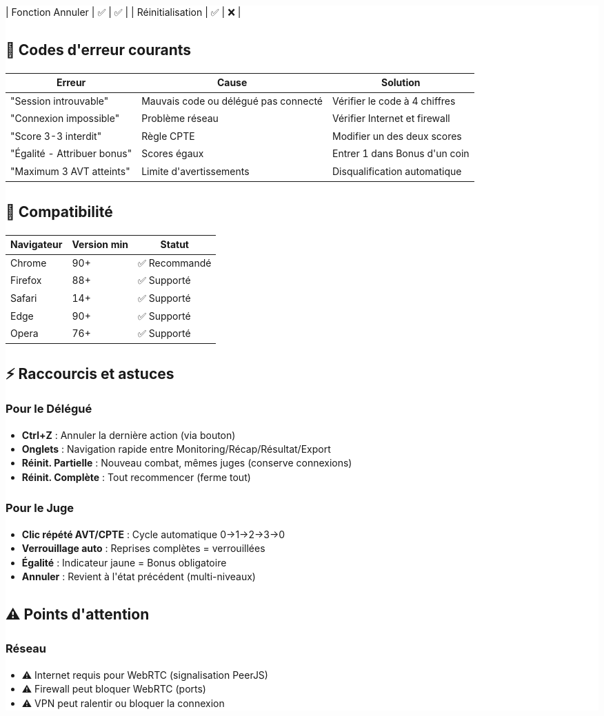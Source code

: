 | Fonction Annuler | ✅ | ✅ |
| Réinitialisation | ✅ | ❌ |

## 🔑 Codes d'erreur courants

| Erreur | Cause | Solution |
|--------|-------|----------|
| "Session introuvable" | Mauvais code ou délégué pas connecté | Vérifier le code à 4 chiffres |
| "Connexion impossible" | Problème réseau | Vérifier Internet et firewall |
| "Score 3-3 interdit" | Règle CPTE | Modifier un des deux scores |
| "Égalité - Attribuer bonus" | Scores égaux | Entrer 1 dans Bonus d'un coin |
| "Maximum 3 AVT atteints" | Limite d'avertissements | Disqualification automatique |

## 📱 Compatibilité

| Navigateur | Version min | Statut |
|------------|-------------|--------|
| Chrome | 90+ | ✅ Recommandé |
| Firefox | 88+ | ✅ Supporté |
| Safari | 14+ | ✅ Supporté |
| Edge | 90+ | ✅ Supporté |
| Opera | 76+ | ✅ Supporté |

## ⚡ Raccourcis et astuces

### Pour le Délégué
- **Ctrl+Z** : Annuler la dernière action (via bouton)
- **Onglets** : Navigation rapide entre Monitoring/Récap/Résultat/Export
- **Réinit. Partielle** : Nouveau combat, mêmes juges (conserve connexions)
- **Réinit. Complète** : Tout recommencer (ferme tout)

### Pour le Juge
- **Clic répété AVT/CPTE** : Cycle automatique 0→1→2→3→0
- **Verrouillage auto** : Reprises complètes = verrouillées
- **Égalité** : Indicateur jaune = Bonus obligatoire
- **Annuler** : Revient à l'état précédent (multi-niveaux)

## ⚠️ Points d'attention

### Réseau
- ⚠️ Internet requis pour WebRTC (signalisation PeerJS)
- ⚠️ Firewall peut bloquer WebRTC (ports)
- ⚠️ VPN peut ralentir ou bloquer la connexion

